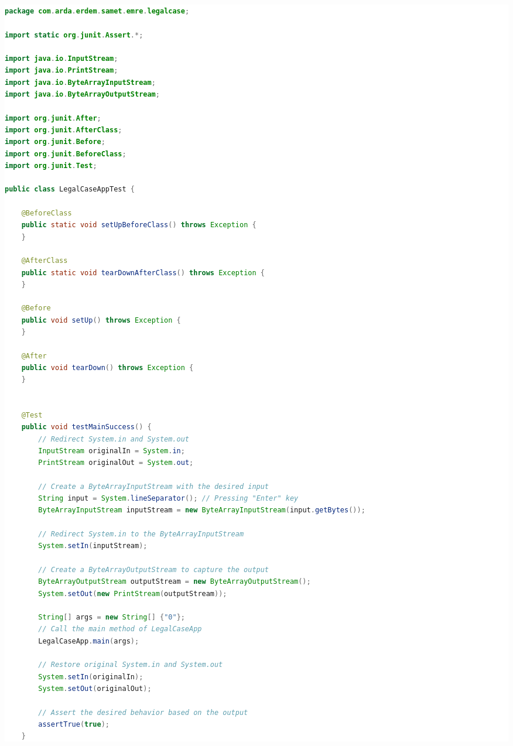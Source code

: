 ```java
package com.arda.erdem.samet.emre.legalcase;

import static org.junit.Assert.*;

import java.io.InputStream;
import java.io.PrintStream;
import java.io.ByteArrayInputStream;
import java.io.ByteArrayOutputStream;

import org.junit.After;
import org.junit.AfterClass;
import org.junit.Before;
import org.junit.BeforeClass;
import org.junit.Test;

public class LegalCaseAppTest {

    @BeforeClass
    public static void setUpBeforeClass() throws Exception {
    }

    @AfterClass
    public static void tearDownAfterClass() throws Exception {
    }

    @Before
    public void setUp() throws Exception {
    }

    @After
    public void tearDown() throws Exception {
    }


    @Test
    public void testMainSuccess() {
        // Redirect System.in and System.out
        InputStream originalIn = System.in;
        PrintStream originalOut = System.out;

        // Create a ByteArrayInputStream with the desired input
        String input = System.lineSeparator(); // Pressing "Enter" key
        ByteArrayInputStream inputStream = new ByteArrayInputStream(input.getBytes());

        // Redirect System.in to the ByteArrayInputStream
        System.setIn(inputStream);

        // Create a ByteArrayOutputStream to capture the output
        ByteArrayOutputStream outputStream = new ByteArrayOutputStream();
        System.setOut(new PrintStream(outputStream));

        String[] args = new String[] {"0"};
        // Call the main method of LegalCaseApp
        LegalCaseApp.main(args);

        // Restore original System.in and System.out
        System.setIn(originalIn);
        System.setOut(originalOut);

        // Assert the desired behavior based on the output
        assertTrue(true);
    }

```
